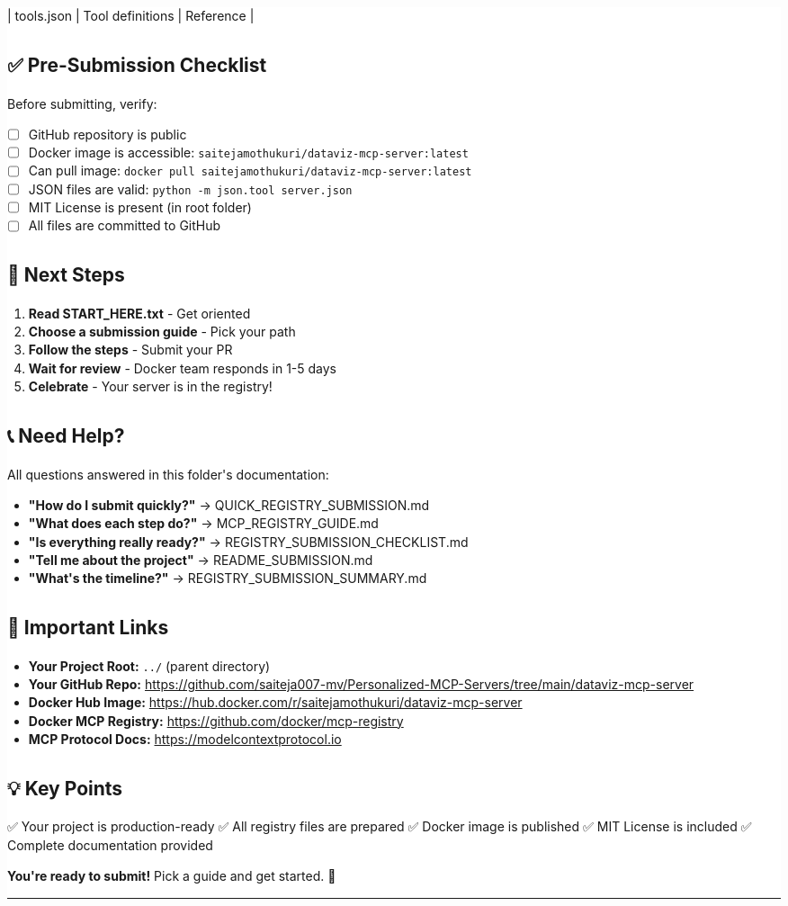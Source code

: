 | tools.json | Tool definitions | Reference |

## ✅ Pre-Submission Checklist

Before submitting, verify:

- [ ] GitHub repository is public
- [ ] Docker image is accessible: `saitejamothukuri/dataviz-mcp-server:latest`
- [ ] Can pull image: `docker pull saitejamothukuri/dataviz-mcp-server:latest`
- [ ] JSON files are valid: `python -m json.tool server.json`
- [ ] MIT License is present (in root folder)
- [ ] All files are committed to GitHub

## 🎯 Next Steps

1. **Read START_HERE.txt** - Get oriented
2. **Choose a submission guide** - Pick your path
3. **Follow the steps** - Submit your PR
4. **Wait for review** - Docker team responds in 1-5 days
5. **Celebrate** - Your server is in the registry!

## 📞 Need Help?

All questions answered in this folder's documentation:

- **"How do I submit quickly?"** → QUICK_REGISTRY_SUBMISSION.md
- **"What does each step do?"** → MCP_REGISTRY_GUIDE.md
- **"Is everything really ready?"** → REGISTRY_SUBMISSION_CHECKLIST.md
- **"Tell me about the project"** → README_SUBMISSION.md
- **"What's the timeline?"** → REGISTRY_SUBMISSION_SUMMARY.md

## 🔗 Important Links

- **Your Project Root:** `../` (parent directory)
- **Your GitHub Repo:** https://github.com/saiteja007-mv/Personalized-MCP-Servers/tree/main/dataviz-mcp-server
- **Docker Hub Image:** https://hub.docker.com/r/saitejamothukuri/dataviz-mcp-server
- **Docker MCP Registry:** https://github.com/docker/mcp-registry
- **MCP Protocol Docs:** https://modelcontextprotocol.io

## 💡 Key Points

✅ Your project is production-ready
✅ All registry files are prepared
✅ Docker image is published
✅ MIT License is included
✅ Complete documentation provided

**You're ready to submit!** Pick a guide and get started. 🚀

---
